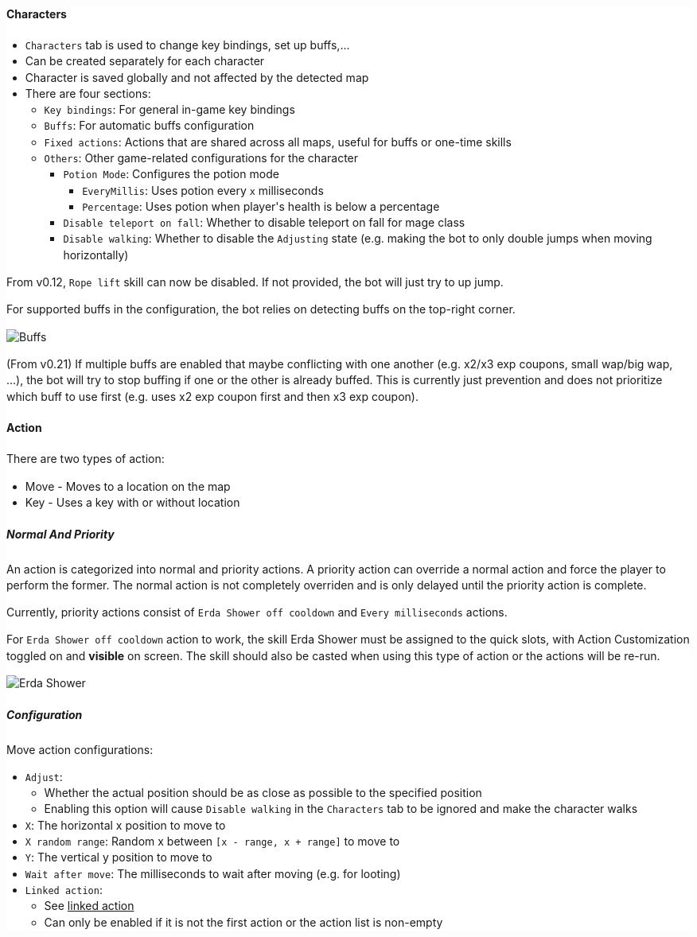 #### Characters
- `Characters` tab is used to change key bindings, set up buffs,...
- Can be created separately for each character
- Character is saved globally and not affected by the detected map
- There are four sections:
  - `Key bindings`: For general in-game key bindings
  - `Buffs`: For automatic buffs configuration
  - `Fixed actions`: Actions that are shared across all maps, useful for buffs or one-time skills
  - `Others`: Other game-related configurations for the character
    - `Potion Mode`: Configures the potion mode
      - `EveryMillis`: Uses potion every `x` milliseconds
      - `Percentage`: Uses potion when player's health is below a percentage
    - `Disable teleport on fall`: Whether to disable teleport on fall for mage class
    - `Disable walking`: Whether to disable the `Adjusting` state (e.g. making the bot to only double jumps when moving horizontally)

From v0.12, `Rope lift` skill can now be disabled. If not provided, the bot will just try to up jump.

For supported buffs in the configuration, the bot relies on detecting buffs on the top-right corner.

![Buffs](https://github.com/sasanquaa/komari/blob/master/.github/images/buffs.png?raw=true)

(From v0.21) 
If multiple buffs are enabled that maybe conflicting with one another (e.g. x2/x3 exp coupons, small wap/big wap, ...),
the bot will try to stop buffing if one or the other is already buffed. This is currently just prevention and does not
prioritize which buff to use first (e.g. uses x2 exp coupon first and then x3 exp coupon).

#### Action
There are two types of action:
- Move - Moves to a location on the map
- Key - Uses a key with or without location

##### Normal And Priority

An action is categorized into normal and priority actions. A priority action can override a normal
action and force the player to perform the former. The normal action is not completely overriden
and is only delayed until the priority action is complete.

Currently, priority actions consist of `Erda Shower off cooldown` and `Every milliseconds` actions.

For `Erda Shower off cooldown` action to work, the skill Erda Shower must be assigned to
the quick slots, with Action Customization toggled on and **visible** on screen. The skill
should also be casted when using this type of action or the actions will be re-run.

![Erda Shower](https://github.com/sasanquaa/komari/blob/master/.github/images/erda.png?raw=true)

##### Configuration

Move action configurations:
- `Adjust`: 
  - Whether the actual position should be as close as possible to the specified position 
  - Enabling this option will cause `Disable walking` in the `Characters` tab to be ignored and make the character walks
- `X`: The horizontal x position to move to
- `X random range`: Random x between `[x - range, x + range]` to move to
- `Y`: The vertical y position to move to
- `Wait after move`: The milliseconds to wait after moving (e.g. for looting)
- `Linked action`:
  - See [linked action](#linked-key--linked-action)
  - Can only be enabled if it is not the first action or the action list is non-empty
